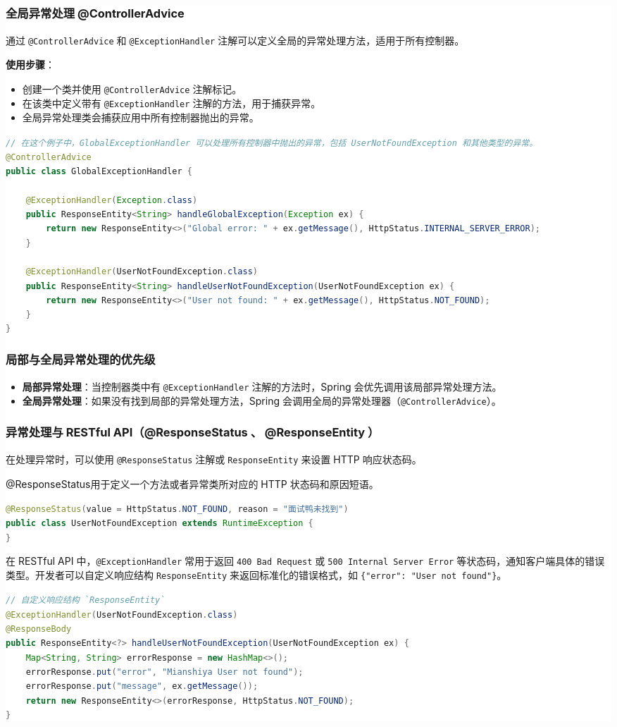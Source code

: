 



### 全局异常处理 @ControllerAdvice

通过 `@ControllerAdvice` 和 `@ExceptionHandler` 注解可以定义全局的异常处理方法，适用于所有控制器。

**使用步骤**：

- 创建一个类并使用 `@ControllerAdvice` 注解标记。
- 在该类中定义带有 `@ExceptionHandler` 注解的方法，用于捕获异常。
- 全局异常处理类会捕获应用中所有控制器抛出的异常。

```java
// 在这个例子中，GlobalExceptionHandler 可以处理所有控制器中抛出的异常，包括 UserNotFoundException 和其他类型的异常。
@ControllerAdvice
public class GlobalExceptionHandler {

    @ExceptionHandler(Exception.class)
    public ResponseEntity<String> handleGlobalException(Exception ex) {
        return new ResponseEntity<>("Global error: " + ex.getMessage(), HttpStatus.INTERNAL_SERVER_ERROR);
    }

    @ExceptionHandler(UserNotFoundException.class)
    public ResponseEntity<String> handleUserNotFoundException(UserNotFoundException ex) {
        return new ResponseEntity<>("User not found: " + ex.getMessage(), HttpStatus.NOT_FOUND);
    }
}
```



### 局部与全局异常处理的优先级

- **局部异常处理**：当控制器类中有 `@ExceptionHandler` 注解的方法时，Spring 会优先调用该局部异常处理方法。
- **全局异常处理**：如果没有找到局部的异常处理方法，Spring 会调用全局的异常处理器（`@ControllerAdvice`）。



### 异常处理与 RESTful API（@ResponseStatus 、 @ResponseEntity ）

在处理异常时，可以使用 `@ResponseStatus` 注解或 `ResponseEntity` 来设置 HTTP 响应状态码。

@ResponseStatus用于定义一个方法或者异常类所对应的 HTTP 状态码和原因短语。

```java
@ResponseStatus(value = HttpStatus.NOT_FOUND, reason = "面试鸭未找到")
public class UserNotFoundException extends RuntimeException {
}
```

在 RESTful API 中，`@ExceptionHandler` 常用于返回 `400 Bad Request` 或 `500 Internal Server Error` 等状态码，通知客户端具体的错误类型。开发者可以自定义响应结构 `ResponseEntity` 来返回标准化的错误格式，如 `{"error": "User not found"}`。

```java
// 自定义响应结构 `ResponseEntity` 
@ExceptionHandler(UserNotFoundException.class)
@ResponseBody
public ResponseEntity<?> handleUserNotFoundException(UserNotFoundException ex) {
    Map<String, String> errorResponse = new HashMap<>();
    errorResponse.put("error", "Mianshiya User not found");
    errorResponse.put("message", ex.getMessage());
    return new ResponseEntity<>(errorResponse, HttpStatus.NOT_FOUND);
}
```
